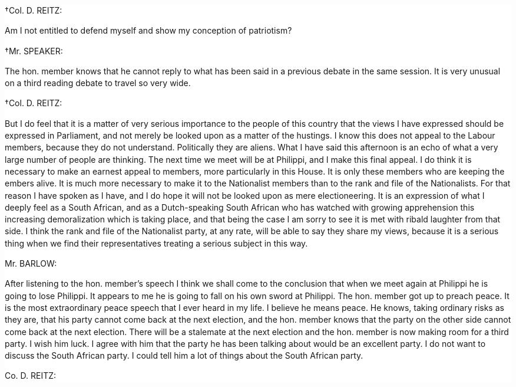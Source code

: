 </speech>

<speech by="#reitz">

<from>&#x2020;Col. <person refersTo="hansard_za">D. REITZ</person>:</from>

<p>Am I not entitled to defend myself and show my conception of patriotism?</p>

</speech>

<speech by="#speaker">

<from>&#x2020;Mr. <person refersTo="hansard_za">SPEAKER</person>:</from>

<p>The hon. member knows that he cannot reply to what has been said in a previous debate in the same session. It is very unusual on a third reading debate to travel so very wide.</p>

</speech>

<speech by="#reitz">

<from>&#x2020;Col. <person refersTo="hansard_za">D. REITZ</person>:</from>

<p>But I do feel that it is a matter of very serious importance to the people of this country that the views I have expressed should be expressed in Parliament, and not merely be looked upon as a matter of the hustings. I know this does not appeal to the Labour members, because they do not understand. Politically they are aliens. What I have said this afternoon is an echo of what a very large number of people are thinking. The next time we meet will be at Philippi, and I make this final appeal. I do think it is necessary to make an earnest appeal to members, more particularly in this House. It is only these members who are keeping the embers alive. It is much more necessary to make it to the Nationalist members than to the rank and file of the Nationalists. For that reason I have spoken as I have, and I do hope it will not be looked upon as mere electioneering. It is an expression of what I deeply feel as a South African, and as a Dutch-speaking South African who has watched with growing apprehension this increasing demoralization which is taking place, and that being the case I am sorry to see it is met with ribald laughter from that side. I think the rank and file of the Nationalist party, at any rate, will be able to say they share my views, because it is a serious thing when we find their representatives treating a serious subject in this way.</p>

</speech>

<speech by="#barlow">

<from>Mr. <person refersTo="hansard_za">BARLOW</person>:</from>

<p>After listening to the hon. member&#x2019;s speech I think we shall come to the conclusion that when we meet again at Philippi he is going to lose Philippi. It appears to me he is going to fall on his own sword at Philippi. The hon. member got up to preach peace. It is the most extraordinary peace speech that I ever heard in my life. I believe he means peace. He knows, taking ordinary risks as they are, that his party cannot come back at the next election, and the hon. member knows that the party on the other side cannot come back at the next election. There will be a stalemate at the next election and the hon. member is now making room for a third party. I wish him luck. I agree with him that the party he has been talking about would be an excellent party. I do not want to discuss the South African party. I could tell him a lot of things about the South African party.</p>

</speech>

<speech by="#reitz">

<from>Co. <person refersTo="hansard_za">D. REITZ</person>:</from>
